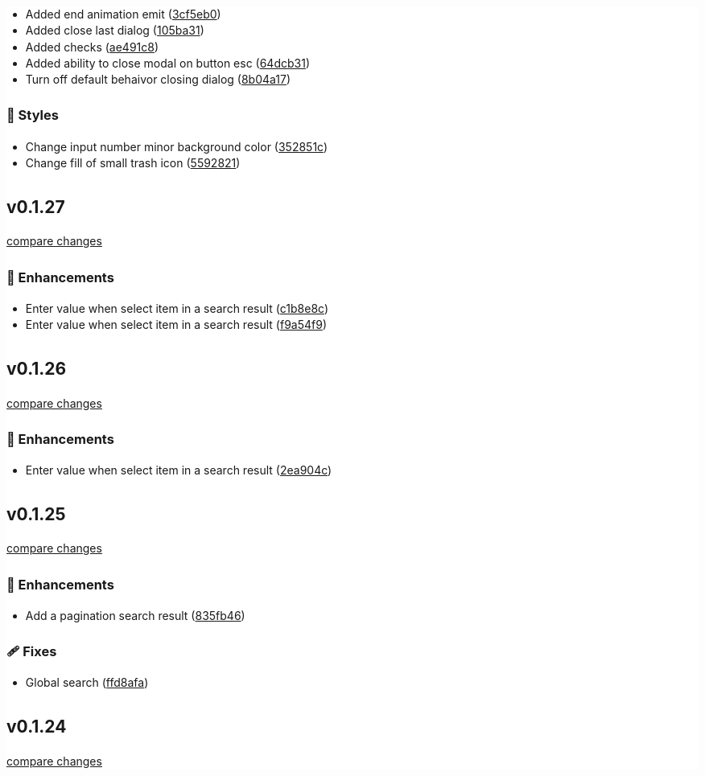 - Added end animation emit ([3cf5eb0](https://github.com/NPO-Automotive/sep_yui/commit/3cf5eb0))
- Added close last dialog ([105ba31](https://github.com/NPO-Automotive/sep_yui/commit/105ba31))
- Added checks ([ae491c8](https://github.com/NPO-Automotive/sep_yui/commit/ae491c8))
- Added ability to close modal on button esc ([64dcb31](https://github.com/NPO-Automotive/sep_yui/commit/64dcb31))
- Turn off default behaivor closing dialog ([8b04a17](https://github.com/NPO-Automotive/sep_yui/commit/8b04a17))

### 🎨 Styles

- Change input number minor background color ([352851c](https://github.com/NPO-Automotive/sep_yui/commit/352851c))
- Change fill of small trash icon ([5592821](https://github.com/NPO-Automotive/sep_yui/commit/5592821))

## v0.1.27

[compare changes](https://github.com/NPO-Automotive/sep_yui/compare/v0.1.26...v0.1.27)

### 🚀 Enhancements

- Enter value when select item in a search result ([c1b8e8c](https://github.com/NPO-Automotive/sep_yui/commit/c1b8e8c))
- Enter value when select item in a search result ([f9a54f9](https://github.com/NPO-Automotive/sep_yui/commit/f9a54f9))

## v0.1.26

[compare changes](https://github.com/NPO-Automotive/sep_yui/compare/v0.1.25...v0.1.26)

### 🚀 Enhancements

- Enter value when select item in a search result ([2ea904c](https://github.com/NPO-Automotive/sep_yui/commit/2ea904c))

## v0.1.25

[compare changes](https://github.com/NPO-Automotive/sep_yui/compare/v0.1.24...v0.1.25)

### 🚀 Enhancements

- Add a pagination search result ([835fb46](https://github.com/NPO-Automotive/sep_yui/commit/835fb46))

### 🩹 Fixes

- Global search ([ffd8afa](https://github.com/NPO-Automotive/sep_yui/commit/ffd8afa))

## v0.1.24

[compare changes](https://github.com/NPO-Automotive/sep_yui/compare/v0.1.23...v0.1.24)
